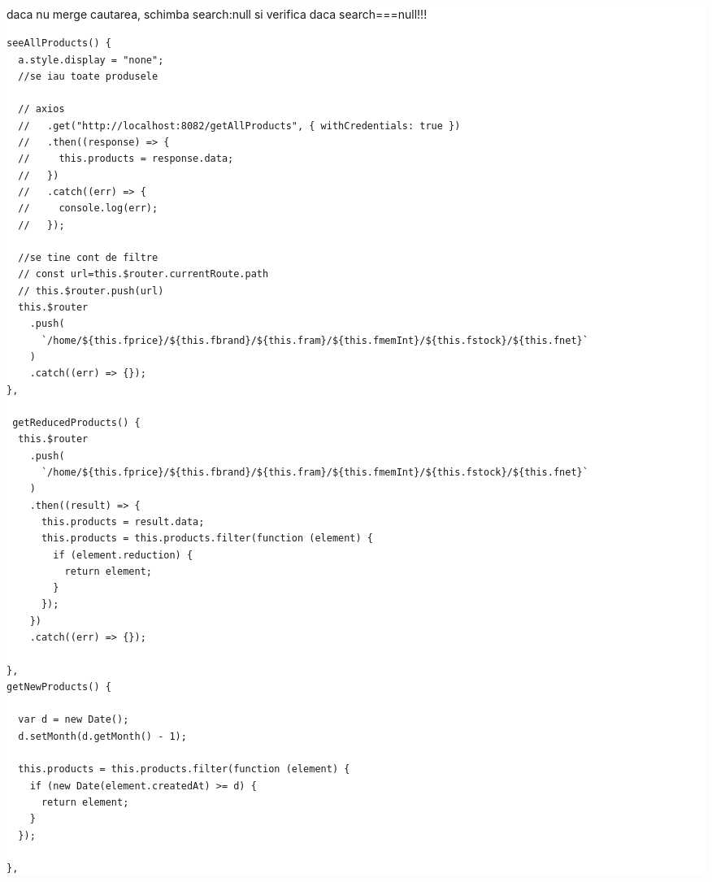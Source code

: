 daca nu merge cautarea, schimba search:null si verifica daca search===null!!!


    seeAllProducts() {
      a.style.display = "none";
      //se iau toate produsele

      // axios
      //   .get("http://localhost:8082/getAllProducts", { withCredentials: true })
      //   .then((response) => {
      //     this.products = response.data;
      //   })
      //   .catch((err) => {
      //     console.log(err);
      //   });

      //se tine cont de filtre
      // const url=this.$router.currentRoute.path
      // this.$router.push(url)
      this.$router
        .push(
          `/home/${this.fprice}/${this.fbrand}/${this.fram}/${this.fmemInt}/${this.fstock}/${this.fnet}`
        )
        .catch((err) => {});
    },

     getReducedProducts() {
      this.$router
        .push(
          `/home/${this.fprice}/${this.fbrand}/${this.fram}/${this.fmemInt}/${this.fstock}/${this.fnet}`
        )
        .then((result) => {
          this.products = result.data;
          this.products = this.products.filter(function (element) {
            if (element.reduction) {
              return element;
            }
          });
        })
        .catch((err) => {});

    },
    getNewProducts() {

      var d = new Date();
      d.setMonth(d.getMonth() - 1);

      this.products = this.products.filter(function (element) {
        if (new Date(element.createdAt) >= d) {
          return element;
        }
      });

    },

